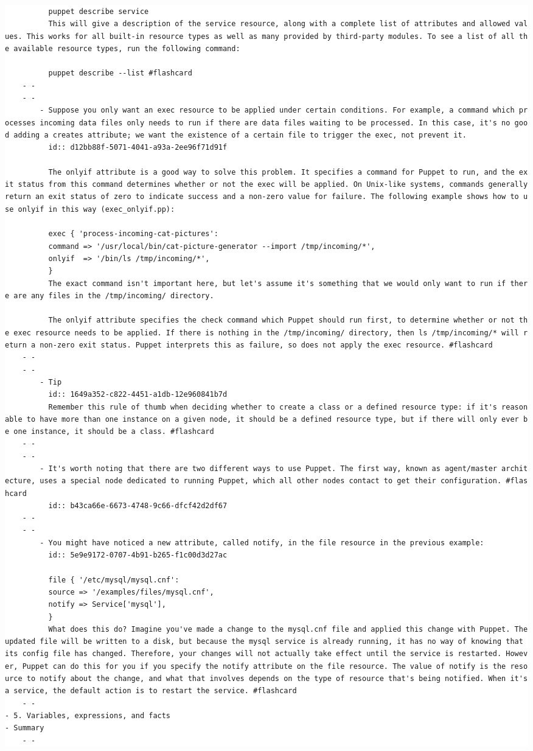			  puppet describe service
			  This will give a description of the service resource, along with a complete list of attributes and allowed values. This works for all built-in resource types as well as many provided by third-party modules. To see a list of all the available resource types, run the following command:
			  
			  puppet describe --list #flashcard
		- -
		- -
			- Suppose you only want an exec resource to be applied under certain conditions. For example, a command which processes incoming data files only needs to run if there are data files waiting to be processed. In this case, it's no good adding a creates attribute; we want the existence of a certain file to trigger the exec, not prevent it.
			  id:: d12bb88f-5071-4041-a93a-2ee96f71d91f
			  
			  The onlyif attribute is a good way to solve this problem. It specifies a command for Puppet to run, and the exit status from this command determines whether or not the exec will be applied. On Unix-like systems, commands generally return an exit status of zero to indicate success and a non-zero value for failure. The following example shows how to use onlyif in this way (exec_onlyif.pp):
			  
			  exec { 'process-incoming-cat-pictures':
			  command => '/usr/local/bin/cat-picture-generator --import /tmp/incoming/*',
			  onlyif  => '/bin/ls /tmp/incoming/*',
			  }
			  The exact command isn't important here, but let's assume it's something that we would only want to run if there are any files in the /tmp/incoming/ directory.
			  
			  The onlyif attribute specifies the check command which Puppet should run first, to determine whether or not the exec resource needs to be applied. If there is nothing in the /tmp/incoming/ directory, then ls /tmp/incoming/* will return a non-zero exit status. Puppet interprets this as failure, so does not apply the exec resource. #flashcard
		- -
		- -
			- Tip
			  id:: 1649a352-c822-4451-a1db-12e960841b7d
			  Remember this rule of thumb when deciding whether to create a class or a defined resource type: if it's reasonable to have more than one instance on a given node, it should be a defined resource type, but if there will only ever be one instance, it should be a class. #flashcard
		- -
		- -
			- It's worth noting that there are two different ways to use Puppet. The first way, known as agent/master architecture, uses a special node dedicated to running Puppet, which all other nodes contact to get their configuration. #flashcard
			  id:: b43ca66e-6673-4748-9c66-dfcf42d2df67
		- -
		- -
			- You might have noticed a new attribute, called notify, in the file resource in the previous example:
			  id:: 5e9e9172-0707-4b91-b265-f1c00d3d27ac
			  
			  file { '/etc/mysql/mysql.cnf':
			  source => '/examples/files/mysql.cnf',
			  notify => Service['mysql'],
			  }
			  What does this do? Imagine you've made a change to the mysql.cnf file and applied this change with Puppet. The updated file will be written to a disk, but because the mysql service is already running, it has no way of knowing that its config file has changed. Therefore, your changes will not actually take effect until the service is restarted. However, Puppet can do this for you if you specify the notify attribute on the file resource. The value of notify is the resource to notify about the change, and what that involves depends on the type of resource that's being notified. When it's a service, the default action is to restart the service. #flashcard
		- -
	- 5. Variables, expressions, and facts
	- Summary
		- -